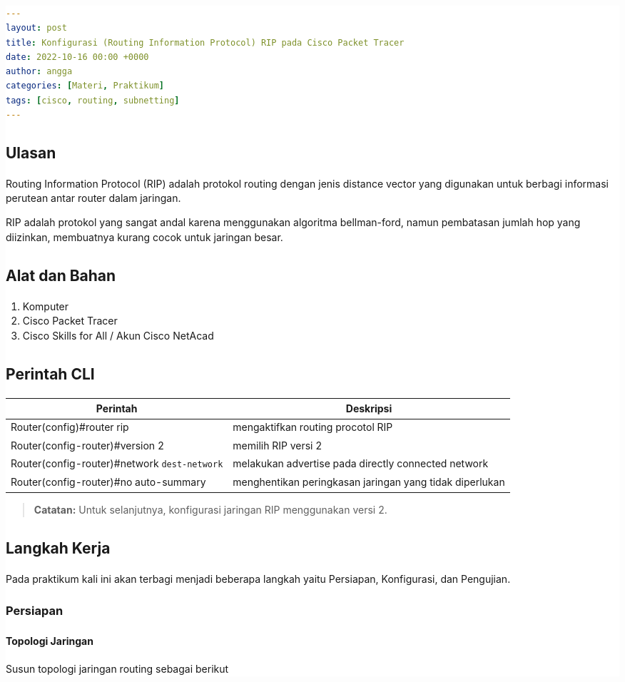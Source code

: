 ```yaml
---
layout: post
title: Konfigurasi (Routing Information Protocol) RIP pada Cisco Packet Tracer
date: 2022-10-16 00:00 +0000
author: angga
categories: [Materi, Praktikum]
tags: [cisco, routing, subnetting]
---
```


## Ulasan

Routing Information Protocol (RIP) adalah protokol routing dengan jenis distance vector yang digunakan untuk berbagi informasi perutean antar router dalam jaringan.

RIP adalah protokol yang sangat andal karena menggunakan algoritma bellman-ford, namun pembatasan jumlah hop yang diizinkan, membuatnya kurang cocok untuk jaringan besar.

## Alat dan Bahan

1. Komputer
2. Cisco Packet Tracer
3. Cisco Skills for All / Akun Cisco NetAcad

## Perintah CLI

| Perintah                                     | Deskripsi                                               |
| -------------------------------------------- | ------------------------------------------------------- |
| Router(config)#router rip                    | mengaktifkan routing procotol RIP                       |
| Router(config-router)#version 2              | memilih RIP versi 2                                     |
| Router(config-router)#network `dest-network` | melakukan advertise pada directly connected network     |
| Router(config-router)#no auto-summary        | menghentikan peringkasan jaringan yang tidak diperlukan |

> **Catatan:**
> Untuk selanjutnya, konfigurasi jaringan RIP menggunakan versi 2.

## Langkah Kerja

Pada praktikum kali ini akan terbagi menjadi beberapa langkah yaitu Persiapan, Konfigurasi, dan Pengujian.

### Persiapan

#### Topologi Jaringan

Susun topologi jaringan routing sebagai berikut
